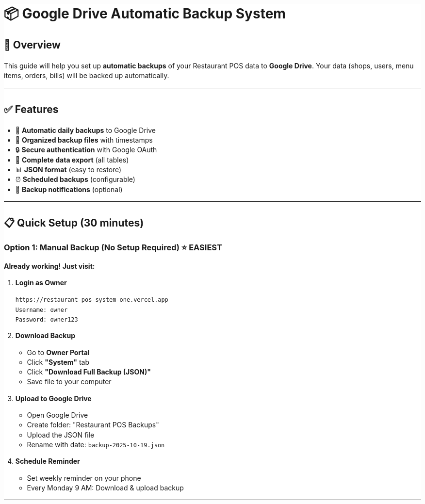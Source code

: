 # 📦 Google Drive Automatic Backup System

## 🎯 Overview

This guide will help you set up **automatic backups** of your Restaurant POS data to **Google Drive**. Your data (shops, users, menu items, orders, bills) will be backed up automatically.

---

## ✅ Features

- 🔄 **Automatic daily backups** to Google Drive
- 📁 **Organized backup files** with timestamps
- 🔒 **Secure authentication** with Google OAuth
- 💾 **Complete data export** (all tables)
- 📊 **JSON format** (easy to restore)
- ⏰ **Scheduled backups** (configurable)
- 🔔 **Backup notifications** (optional)

---

## 📋 Quick Setup (30 minutes)

### Option 1: Manual Backup (No Setup Required) ⭐ EASIEST

**Already working! Just visit:**

1. **Login as Owner**
   ```
   https://restaurant-pos-system-one.vercel.app
   Username: owner
   Password: owner123
   ```

2. **Download Backup**
   - Go to **Owner Portal**
   - Click **"System"** tab
   - Click **"Download Full Backup (JSON)"**
   - Save file to your computer

3. **Upload to Google Drive**
   - Open Google Drive
   - Create folder: "Restaurant POS Backups"
   - Upload the JSON file
   - Rename with date: `backup-2025-10-19.json`

4. **Schedule Reminder**
   - Set weekly reminder on your phone
   - Every Monday 9 AM: Download & upload backup

---
